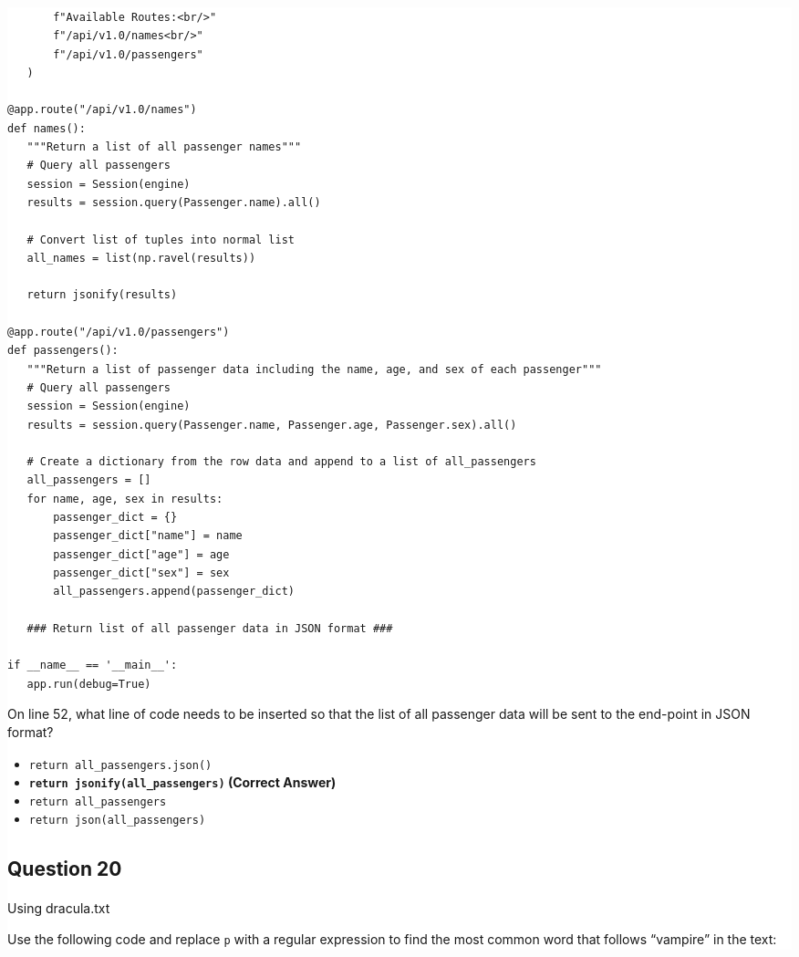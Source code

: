 ```
       f"Available Routes:<br/>"
       f"/api/v1.0/names<br/>"
       f"/api/v1.0/passengers"
   )

@app.route("/api/v1.0/names")
def names():
   """Return a list of all passenger names"""
   # Query all passengers
   session = Session(engine)
   results = session.query(Passenger.name).all()

   # Convert list of tuples into normal list
   all_names = list(np.ravel(results))

   return jsonify(results)

@app.route("/api/v1.0/passengers")
def passengers():
   """Return a list of passenger data including the name, age, and sex of each passenger"""
   # Query all passengers
   session = Session(engine)
   results = session.query(Passenger.name, Passenger.age, Passenger.sex).all()

   # Create a dictionary from the row data and append to a list of all_passengers
   all_passengers = []
   for name, age, sex in results:
       passenger_dict = {}
       passenger_dict["name"] = name
       passenger_dict["age"] = age
       passenger_dict["sex"] = sex
       all_passengers.append(passenger_dict)

   ### Return list of all passenger data in JSON format ###

if __name__ == '__main__':
   app.run(debug=True)
```

On line 52, what line of code needs to be inserted so that the list of all passenger data will be sent to the end-point in JSON format?

- `return all_passengers.json()`
- **`return jsonify(all_passengers)` (Correct Answer)**
- `return all_passengers`
- `return json(all_passengers)`

## Question 20

Using dracula.txt

Use the following code and replace `p` with a regular expression to find the most common word that follows “vampire” in the text:
